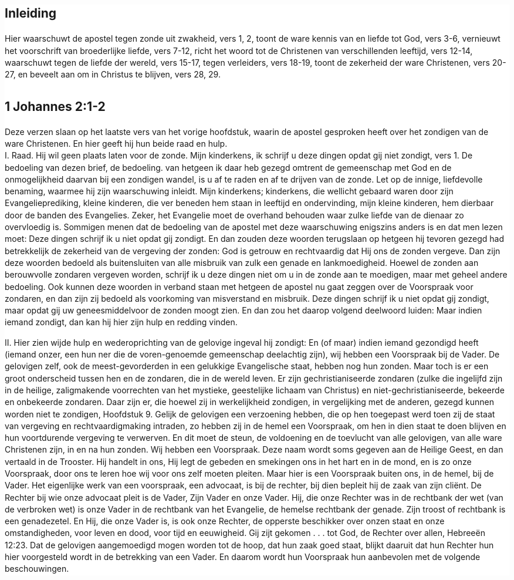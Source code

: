 ## Inleiding

Hier waarschuwt de apostel tegen zonde uit zwakheid, vers 1, 2, toont de ware kennis van en liefde tot God, vers 3-6, vernieuwt het voorschrift van broederlijke liefde, vers 7-12, richt het woord tot de Christenen van verschillenden leeftijd, vers 12-14, waarschuwt tegen de liefde der wereld, vers 15-17, tegen verleiders, vers 18-19, toont de zekerheid der ware Christenen, vers 20-27, en beveelt aan om in Christus te blijven, vers 28, 29. 

## 1 Johannes 2:1-2 

Deze verzen slaan op het laatste vers van het vorige hoofdstuk, waarin de apostel gesproken heeft over het zondigen van de ware Christenen. En hier geeft hij hun beide raad en hulp.  
I. Raad. Hij wil geen plaats laten voor de zonde. Mijn kinderkens, ik schrijf u deze dingen opdat gij niet zondigt, vers 1. De bedoeling van dezen brief, de bedoeling. van hetgeen ik daar heb gezegd omtrent de gemeenschap met God en de onmogelijkheid daarvan bij een zondigen wandel, is u af te raden en af te drijven van de zonde. Let op de innige, liefdevolle benaming, waarmee hij zijn waarschuwing inleidt. Mijn kinderkens; kinderkens, die wellicht gebaard waren door zijn Evangelieprediking, kleine kinderen, die ver beneden hem staan in leeftijd en ondervinding, mijn kleine kinderen, hem dierbaar door de banden des Evangelies. Zeker, het Evangelie moet de overhand behouden waar zulke liefde van de dienaar zo overvloedig is. Sommigen menen dat de bedoeling van de apostel met deze waarschuwing enigszins anders is en dat men lezen moet: Deze dingen schrijf ik u niet opdat gij zondigt. En dan zouden deze woorden terugslaan op hetgeen hij tevoren gezegd had betrekkelijk de zekerheid van de vergeving der zonden: God is getrouw en rechtvaardig dat Hij ons de zonden vergeve. Dan zijn deze woorden bedoeld als buitensluiten van alle misbruik van zulk een genade en lankmoedigheid. Hoewel de zonden aan berouwvolle zondaren vergeven worden, schrijf ik u deze dingen niet om u in de zonde aan te moedigen, maar met geheel andere bedoeling. 
Ook kunnen deze woorden in verband staan met hetgeen de apostel nu gaat zeggen over de Voorspraak voor zondaren, en dan zijn zij bedoeld als voorkoming van misverstand en misbruik. Deze dingen schrijf ik u niet opdat gij zondigt, maar opdat gij uw geneesmiddelvoor de zonden moogt zien. En dan zou het daarop volgend deelwoord luiden: Maar indien iemand zondigt, dan kan hij hier zijn hulp en redding vinden. 

II. Hier zien wijde hulp en wederoprichting van de gelovige ingeval hij zondigt: En (of maar) indien iemand gezondigd heeft (iemand onzer, een hun ner die de voren-genoemde gemeenschap deelachtig zijn), wij hebben een Voorspraak bij de Vader. De gelovigen zelf, ook de meest-gevorderden in een gelukkige Evangelische staat, hebben nog hun zonden. Maar toch is er een groot onderscheid tussen hen en de zondaren, die in de wereld leven. Er zijn gechristianiseerde zondaren (zulke die ingelijfd zijn in de heilige, zaligmakende voorrechten van het mystieke, geestelijke lichaam van Christus) en niet-gechristianiseerde, bekeerde en onbekeerde zondaren. Daar zijn er, die hoewel zij in werkelijkheid zondigen, in vergelijking met de anderen, gezegd kunnen worden niet te zondigen, Hoofdstuk 9. Gelijk de gelovigen een verzoening hebben, die op hen toegepast werd toen zij de staat van vergeving en rechtvaardigmaking intraden, zo hebben zij in de hemel een Voorspraak, om hen in dien staat te doen blijven en hun voortdurende vergeving te verwerven. En dit moet de steun, de voldoening en de toevlucht van alle gelovigen, van alle ware Christenen zijn, in en na hun zonden. Wij hebben een Voorspraak. 
Deze naam wordt soms gegeven aan de Heilige Geest, en dan vertaald in de Trooster. Hij handelt in ons, Hij legt de gebeden en smekingen ons in het hart en in de mond, en is zo onze Voorspraak, door ons te leren hoe wij voor ons zelf moeten pleiten. 
Maar hier is een Voorspraak buiten ons, in de hemel, bij de Vader. Het eigenlijke werk van een voorspraak, een advocaat, is bij de rechter, bij dien bepleit hij de zaak van zijn cliënt. De Rechter bij wie onze advocaat pleit is de Vader, Zijn Vader en onze Vader. Hij, die onze Rechter was in de rechtbank der wet (van de verbroken wet) is onze Vader in de rechtbank van het Evangelie, de hemelse rechtbank der genade. Zijn troost of rechtbank is een genadezetel. En Hij, die onze Vader is, is ook onze Rechter, de opperste beschikker over onzen staat en onze omstandigheden, voor leven en dood, voor tijd en eeuwigheid. Gij zijt gekomen . . . tot God, de Rechter over allen, Hebreeën 12:23. Dat de gelovigen aangemoedigd mogen worden tot de hoop, dat hun zaak goed staat, blijkt daaruit dat hun Rechter hun hier voorgesteld wordt in de betrekking van een Vader. 
En daarom wordt hun Voorspraak hun aanbevolen met de volgende beschouwingen. 
